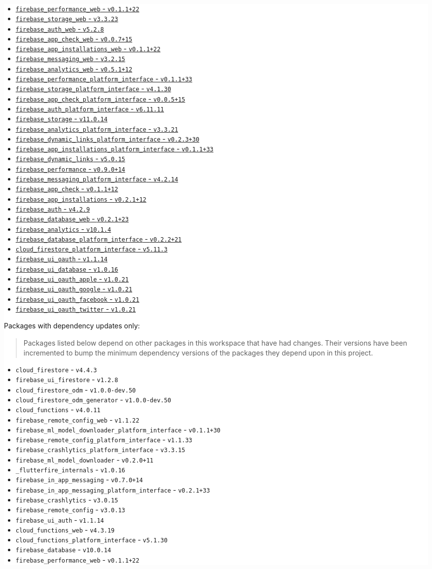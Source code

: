  - [`firebase_performance_web` - `v0.1.1+22`](#firebase_performance_web---v01122)
 - [`firebase_storage_web` - `v3.3.23`](#firebase_storage_web---v3323)
 - [`firebase_auth_web` - `v5.2.8`](#firebase_auth_web---v528)
 - [`firebase_app_check_web` - `v0.0.7+15`](#firebase_app_check_web---v00715)
 - [`firebase_app_installations_web` - `v0.1.1+22`](#firebase_app_installations_web---v01122)
 - [`firebase_messaging_web` - `v3.2.15`](#firebase_messaging_web---v3215)
 - [`firebase_analytics_web` - `v0.5.1+12`](#firebase_analytics_web---v05112)
 - [`firebase_performance_platform_interface` - `v0.1.1+33`](#firebase_performance_platform_interface---v01133)
 - [`firebase_storage_platform_interface` - `v4.1.30`](#firebase_storage_platform_interface---v4130)
 - [`firebase_app_check_platform_interface` - `v0.0.5+15`](#firebase_app_check_platform_interface---v00515)
 - [`firebase_auth_platform_interface` - `v6.11.11`](#firebase_auth_platform_interface---v61111)
 - [`firebase_storage` - `v11.0.14`](#firebase_storage---v11014)
 - [`firebase_analytics_platform_interface` - `v3.3.21`](#firebase_analytics_platform_interface---v3321)
 - [`firebase_dynamic_links_platform_interface` - `v0.2.3+30`](#firebase_dynamic_links_platform_interface---v02330)
 - [`firebase_app_installations_platform_interface` - `v0.1.1+33`](#firebase_app_installations_platform_interface---v01133)
 - [`firebase_dynamic_links` - `v5.0.15`](#firebase_dynamic_links---v5015)
 - [`firebase_performance` - `v0.9.0+14`](#firebase_performance---v09014)
 - [`firebase_messaging_platform_interface` - `v4.2.14`](#firebase_messaging_platform_interface---v4214)
 - [`firebase_app_check` - `v0.1.1+12`](#firebase_app_check---v01112)
 - [`firebase_app_installations` - `v0.2.1+12`](#firebase_app_installations---v02112)
 - [`firebase_auth` - `v4.2.9`](#firebase_auth---v429)
 - [`firebase_database_web` - `v0.2.1+23`](#firebase_database_web---v02123)
 - [`firebase_analytics` - `v10.1.4`](#firebase_analytics---v1014)
 - [`firebase_database_platform_interface` - `v0.2.2+21`](#firebase_database_platform_interface---v02221)
 - [`cloud_firestore_platform_interface` - `v5.11.3`](#cloud_firestore_platform_interface---v5113)
 - [`firebase_ui_oauth` - `v1.1.14`](#firebase_ui_oauth---v1114)
 - [`firebase_ui_database` - `v1.0.16`](#firebase_ui_database---v1016)
 - [`firebase_ui_oauth_apple` - `v1.0.21`](#firebase_ui_oauth_apple---v1021)
 - [`firebase_ui_oauth_google` - `v1.0.21`](#firebase_ui_oauth_google---v1021)
 - [`firebase_ui_oauth_facebook` - `v1.0.21`](#firebase_ui_oauth_facebook---v1021)
 - [`firebase_ui_oauth_twitter` - `v1.0.21`](#firebase_ui_oauth_twitter---v1021)

Packages with dependency updates only:

> Packages listed below depend on other packages in this workspace that have had changes. Their versions have been incremented to bump the minimum dependency versions of the packages they depend upon in this project.

 - `cloud_firestore` - `v4.4.3`
 - `firebase_ui_firestore` - `v1.2.8`
 - `cloud_firestore_odm` - `v1.0.0-dev.50`
 - `cloud_firestore_odm_generator` - `v1.0.0-dev.50`
 - `cloud_functions` - `v4.0.11`
 - `firebase_remote_config_web` - `v1.1.22`
 - `firebase_ml_model_downloader_platform_interface` - `v0.1.1+30`
 - `firebase_remote_config_platform_interface` - `v1.1.33`
 - `firebase_crashlytics_platform_interface` - `v3.3.15`
 - `firebase_ml_model_downloader` - `v0.2.0+11`
 - `_flutterfire_internals` - `v1.0.16`
 - `firebase_in_app_messaging` - `v0.7.0+14`
 - `firebase_in_app_messaging_platform_interface` - `v0.2.1+33`
 - `firebase_crashlytics` - `v3.0.15`
 - `firebase_remote_config` - `v3.0.13`
 - `firebase_ui_auth` - `v1.1.14`
 - `cloud_functions_web` - `v4.3.19`
 - `cloud_functions_platform_interface` - `v5.1.30`
 - `firebase_database` - `v10.0.14`
 - `firebase_performance_web` - `v0.1.1+22`